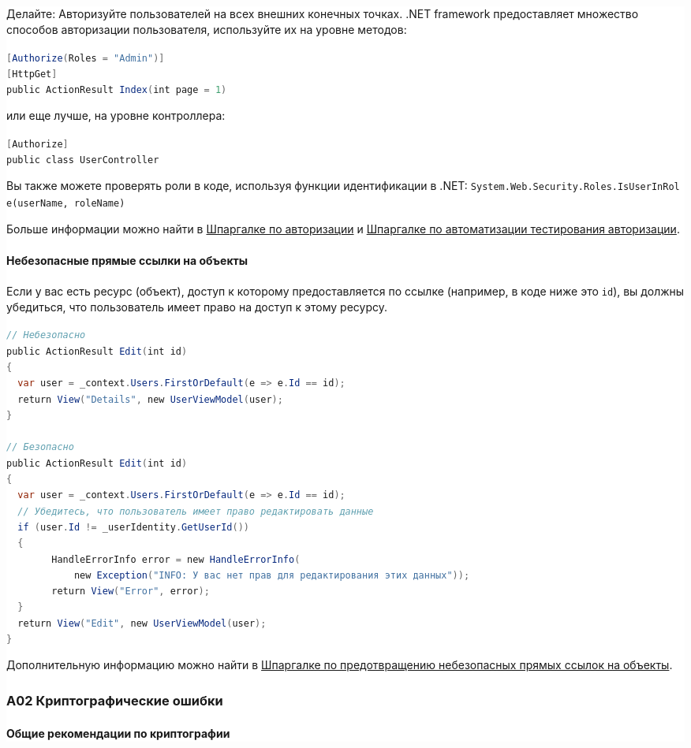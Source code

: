Делайте: Авторизуйте пользователей на всех внешних конечных точках. .NET framework предоставляет множество способов авторизации пользователя, используйте их на уровне методов:

```csharp
[Authorize(Roles = "Admin")]
[HttpGet]
public ActionResult Index(int page = 1)
```

или еще лучше, на уровне контроллера:

```csharp
[Authorize]
public class UserController
```

Вы также можете проверять роли в коде, используя функции идентификации в .NET: `System.Web.Security.Roles.IsUserInRole(userName, roleName)`

Больше информации можно найти в [Шпаргалке по авторизации](Authorization_Cheat_Sheet.md) и [Шпаргалке по автоматизации тестирования авторизации](Authorization_Testing_Automation_Cheat_Sheet.md).

#### Небезопасные прямые ссылки на объекты

Если у вас есть ресурс (объект), доступ к которому предоставляется по ссылке (например, в коде ниже это `id`), вы должны убедиться, что пользователь имеет право на доступ к этому ресурсу.

```csharp
// Небезопасно
public ActionResult Edit(int id)
{
  var user = _context.Users.FirstOrDefault(e => e.Id == id);
  return View("Details", new UserViewModel(user);
}

// Безопасно
public ActionResult Edit(int id)
{
  var user = _context.Users.FirstOrDefault(e => e.Id == id);
  // Убедитесь, что пользователь имеет право редактировать данные
  if (user.Id != _userIdentity.GetUserId())
  {
        HandleErrorInfo error = new HandleErrorInfo(
            new Exception("INFO: У вас нет прав для редактирования этих данных"));
        return View("Error", error);
  }
  return View("Edit", new UserViewModel(user);
}
```

Дополнительную информацию можно найти в [Шпаргалке по предотвращению небезопасных прямых ссылок на объекты](Insecure_Direct_Object_Reference_Prevention_Cheat_Sheet.md).

### A02 Криптографические ошибки

#### Общие рекомендации по криптографии
